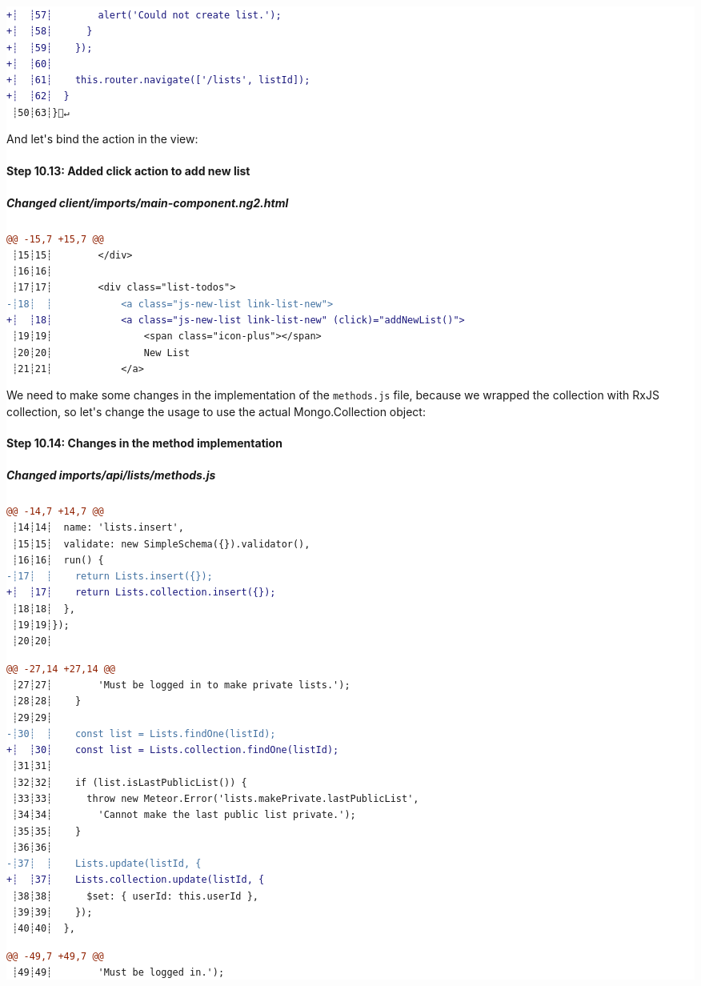 ```diff
+┊  ┊57┊        alert('Could not create list.');
+┊  ┊58┊      }
+┊  ┊59┊    });
+┊  ┊60┊
+┊  ┊61┊    this.router.navigate(['/lists', listId]);
+┊  ┊62┊  }
 ┊50┊63┊}🚫↵
```
[}]: # 

And let's bind the action in the view:

[{]: <helper> (diff_step 10.13)
#### Step 10.13: Added click action to add new list

##### Changed client/imports/main-component.ng2.html
```diff
@@ -15,7 +15,7 @@
 ┊15┊15┊        </div>
 ┊16┊16┊
 ┊17┊17┊        <div class="list-todos">
-┊18┊  ┊            <a class="js-new-list link-list-new">
+┊  ┊18┊            <a class="js-new-list link-list-new" (click)="addNewList()">
 ┊19┊19┊                <span class="icon-plus"></span>
 ┊20┊20┊                New List
 ┊21┊21┊            </a>
```
[}]: # 

We need to make some changes in the implementation of the `methods.js` file, because we wrapped the collection with RxJS collection, so let's change the usage to use the actual Mongo.Collection object:

[{]: <helper> (diff_step 10.14)
#### Step 10.14: Changes in the method implementation

##### Changed imports/api/lists/methods.js
```diff
@@ -14,7 +14,7 @@
 ┊14┊14┊  name: 'lists.insert',
 ┊15┊15┊  validate: new SimpleSchema({}).validator(),
 ┊16┊16┊  run() {
-┊17┊  ┊    return Lists.insert({});
+┊  ┊17┊    return Lists.collection.insert({});
 ┊18┊18┊  },
 ┊19┊19┊});
 ┊20┊20┊
```
```diff
@@ -27,14 +27,14 @@
 ┊27┊27┊        'Must be logged in to make private lists.');
 ┊28┊28┊    }
 ┊29┊29┊
-┊30┊  ┊    const list = Lists.findOne(listId);
+┊  ┊30┊    const list = Lists.collection.findOne(listId);
 ┊31┊31┊
 ┊32┊32┊    if (list.isLastPublicList()) {
 ┊33┊33┊      throw new Meteor.Error('lists.makePrivate.lastPublicList',
 ┊34┊34┊        'Cannot make the last public list private.');
 ┊35┊35┊    }
 ┊36┊36┊
-┊37┊  ┊    Lists.update(listId, {
+┊  ┊37┊    Lists.collection.update(listId, {
 ┊38┊38┊      $set: { userId: this.userId },
 ┊39┊39┊    });
 ┊40┊40┊  },
```
```diff
@@ -49,7 +49,7 @@
 ┊49┊49┊        'Must be logged in.');
```

[{]: <region> (header)
[{]: <region> (body)
[{]: <helper> (diff_step 10.1)
[{]: <helper> (diff_step 10.2)
[{]: <helper> (diff_step 10.3)
[{]: <helper> (diff_step 10.4)
[{]: <helper> (diff_step 10.5)
[{]: <helper> (diff_step 10.6)
[{]: <helper> (diff_step 10.7)
[{]: <helper> (diff_step 10.8)
[{]: <helper> (diff_step 10.9)
[{]: <helper> (diff_step 10.10)
[{]: <helper> (diff_step 10.11)
[{]: <helper> (diff_step 10.12)
[{]: <helper> (diff_step 10.15)
[{]: <helper> (diff_step 10.16)
[{]: <region> (footer)
[{]: <helper> (nav_step)